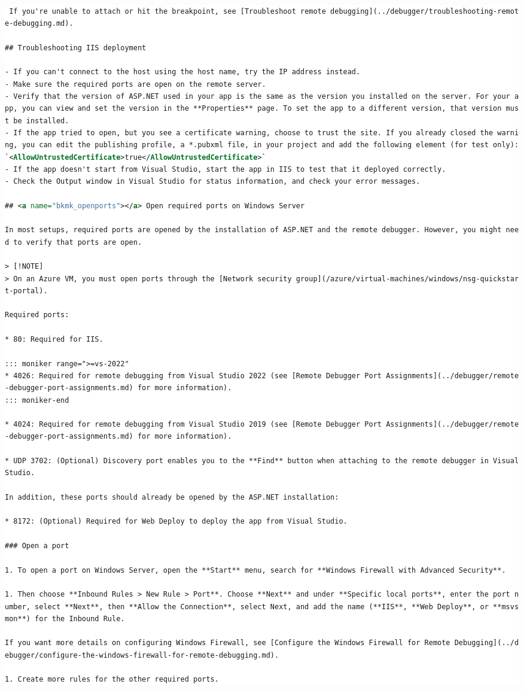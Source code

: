    ```xml
    If you're unable to attach or hit the breakpoint, see [Troubleshoot remote debugging](../debugger/troubleshooting-remote-debugging.md).

## Troubleshooting IIS deployment

- If you can't connect to the host using the host name, try the IP address instead.
- Make sure the required ports are open on the remote server.
- Verify that the version of ASP.NET used in your app is the same as the version you installed on the server. For your app, you can view and set the version in the **Properties** page. To set the app to a different version, that version must be installed.
- If the app tried to open, but you see a certificate warning, choose to trust the site. If you already closed the warning, you can edit the publishing profile, a *.pubxml file, in your project and add the following element (for test only): `<AllowUntrustedCertificate>true</AllowUntrustedCertificate>`
- If the app doesn't start from Visual Studio, start the app in IIS to test that it deployed correctly.
- Check the Output window in Visual Studio for status information, and check your error messages.

## <a name="bkmk_openports"></a> Open required ports on Windows Server

In most setups, required ports are opened by the installation of ASP.NET and the remote debugger. However, you might need to verify that ports are open.

> [!NOTE]
> On an Azure VM, you must open ports through the [Network security group](/azure/virtual-machines/windows/nsg-quickstart-portal).

Required ports:

* 80: Required for IIS.

::: moniker range=">=vs-2022"
* 4026: Required for remote debugging from Visual Studio 2022 (see [Remote Debugger Port Assignments](../debugger/remote-debugger-port-assignments.md) for more information).
::: moniker-end

* 4024: Required for remote debugging from Visual Studio 2019 (see [Remote Debugger Port Assignments](../debugger/remote-debugger-port-assignments.md) for more information).

* UDP 3702: (Optional) Discovery port enables you to the **Find** button when attaching to the remote debugger in Visual Studio.

In addition, these ports should already be opened by the ASP.NET installation:

* 8172: (Optional) Required for Web Deploy to deploy the app from Visual Studio.

### Open a port

1. To open a port on Windows Server, open the **Start** menu, search for **Windows Firewall with Advanced Security**.

1. Then choose **Inbound Rules > New Rule > Port**. Choose **Next** and under **Specific local ports**, enter the port number, select **Next**, then **Allow the Connection**, select Next, and add the name (**IIS**, **Web Deploy**, or **msvsmon**) for the Inbound Rule.

   If you want more details on configuring Windows Firewall, see [Configure the Windows Firewall for Remote Debugging](../debugger/configure-the-windows-firewall-for-remote-debugging.md).

1. Create more rules for the other required ports.
